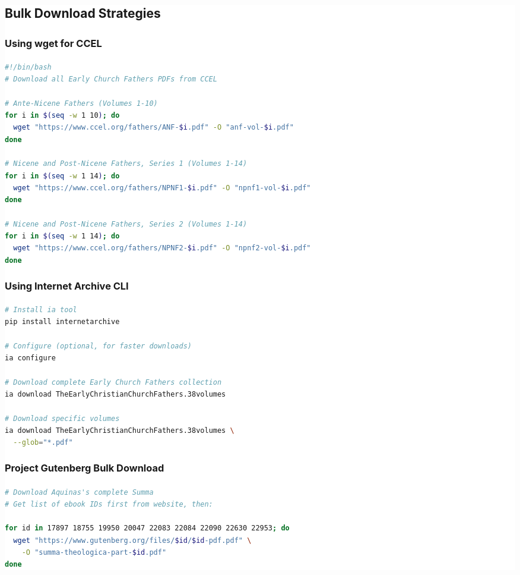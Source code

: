 
## Bulk Download Strategies

### Using wget for CCEL

```bash
#!/bin/bash
# Download all Early Church Fathers PDFs from CCEL

# Ante-Nicene Fathers (Volumes 1-10)
for i in $(seq -w 1 10); do
  wget "https://www.ccel.org/fathers/ANF-$i.pdf" -O "anf-vol-$i.pdf"
done

# Nicene and Post-Nicene Fathers, Series 1 (Volumes 1-14)
for i in $(seq -w 1 14); do
  wget "https://www.ccel.org/fathers/NPNF1-$i.pdf" -O "npnf1-vol-$i.pdf"
done

# Nicene and Post-Nicene Fathers, Series 2 (Volumes 1-14)
for i in $(seq -w 1 14); do
  wget "https://www.ccel.org/fathers/NPNF2-$i.pdf" -O "npnf2-vol-$i.pdf"
done
```

### Using Internet Archive CLI

```bash
# Install ia tool
pip install internetarchive

# Configure (optional, for faster downloads)
ia configure

# Download complete Early Church Fathers collection
ia download TheEarlyChristianChurchFathers.38volumes

# Download specific volumes
ia download TheEarlyChristianChurchFathers.38volumes \
  --glob="*.pdf"
```

### Project Gutenberg Bulk Download

```bash
# Download Aquinas's complete Summa
# Get list of ebook IDs first from website, then:

for id in 17897 18755 19950 20047 22083 22084 22090 22630 22953; do
  wget "https://www.gutenberg.org/files/$id/$id-pdf.pdf" \
    -O "summa-theologica-part-$id.pdf"
done
```
